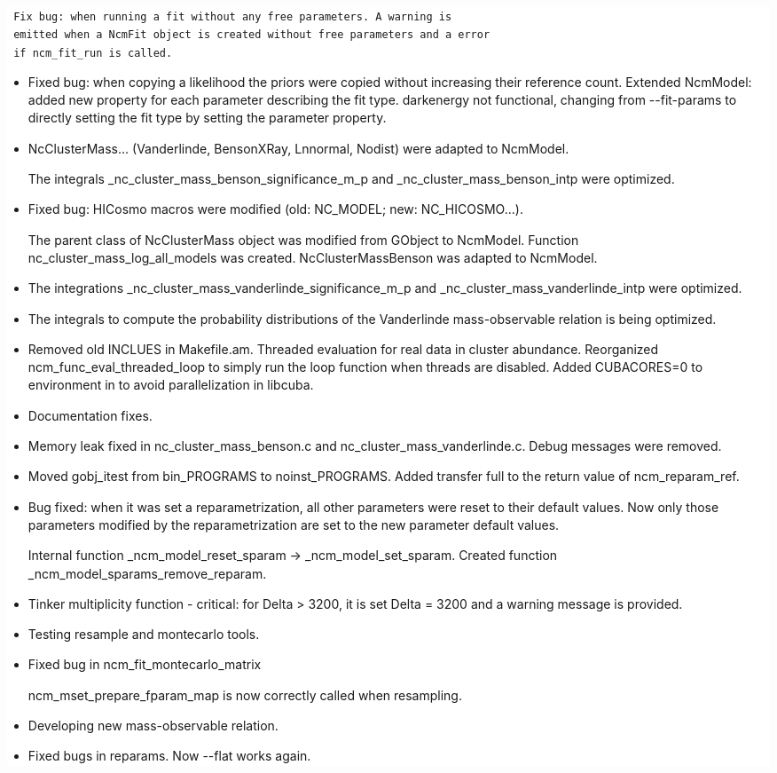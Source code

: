      Fix bug: when running a fit without any free parameters. A warning is
     emitted when a NcmFit object is created without free parameters and a error
     if ncm_fit_run is called.

 * Fixed bug: when copying a likelihood the priors were copied without increasing
     their reference count. Extended NcmModel: added new property for each
     parameter describing the fit type. darkenergy not functional, changing from
     --fit-params to directly setting the fit type by setting the parameter
     property.

 * NcClusterMass... (Vanderlinde, BensonXRay, Lnnormal, Nodist) were adapted to
     NcmModel.

     The integrals _nc_cluster_mass_benson_significance_m_p and
     _nc_cluster_mass_benson_intp were optimized.

 * Fixed bug: HICosmo macros were modified (old: NC_MODEL; new: NC_HICOSMO...).

     The parent class of NcClusterMass object was modified from GObject to
     NcmModel. Function nc_cluster_mass_log_all_models was created. 
     NcClusterMassBenson was adapted to NcmModel.

 * The integrations _nc_cluster_mass_vanderlinde_significance_m_p and
     _nc_cluster_mass_vanderlinde_intp were optimized.

 * The integrals to compute the probability distributions of the Vanderlinde
     mass-observable relation is being optimized.

 * Removed old INCLUES in Makefile.am. Threaded evaluation for real data in
     cluster abundance. Reorganized ncm_func_eval_threaded_loop to simply run
     the loop function when threads are disabled. Added CUBACORES=0 to
     environment in to avoid parallelization in libcuba.

 * Documentation fixes.

 * Memory leak fixed in nc_cluster_mass_benson.c and
     nc_cluster_mass_vanderlinde.c. Debug messages were removed.

 * Moved gobj_itest from bin_PROGRAMS to noinst_PROGRAMS. Added transfer full to
     the return value of ncm_reparam_ref.

 * Bug fixed: when it was set a reparametrization, all other parameters were reset
     to their default values. Now only those parameters modified by the
     reparametrization are set to the new parameter default values.

     Internal function _ncm_model_reset_sparam -> _ncm_model_set_sparam. Created
     function _ncm_model_sparams_remove_reparam.

 * Tinker multiplicity function - critical: for Delta > 3200, it is set Delta =
     3200 and a warning message is provided.

 * Testing resample and montecarlo tools.

 * Fixed bug in ncm_fit_montecarlo_matrix

     ncm_mset_prepare_fparam_map is now correctly called when resampling.

 * Developing new mass-observable relation.

 * Fixed bugs in reparams. Now --flat works again.
